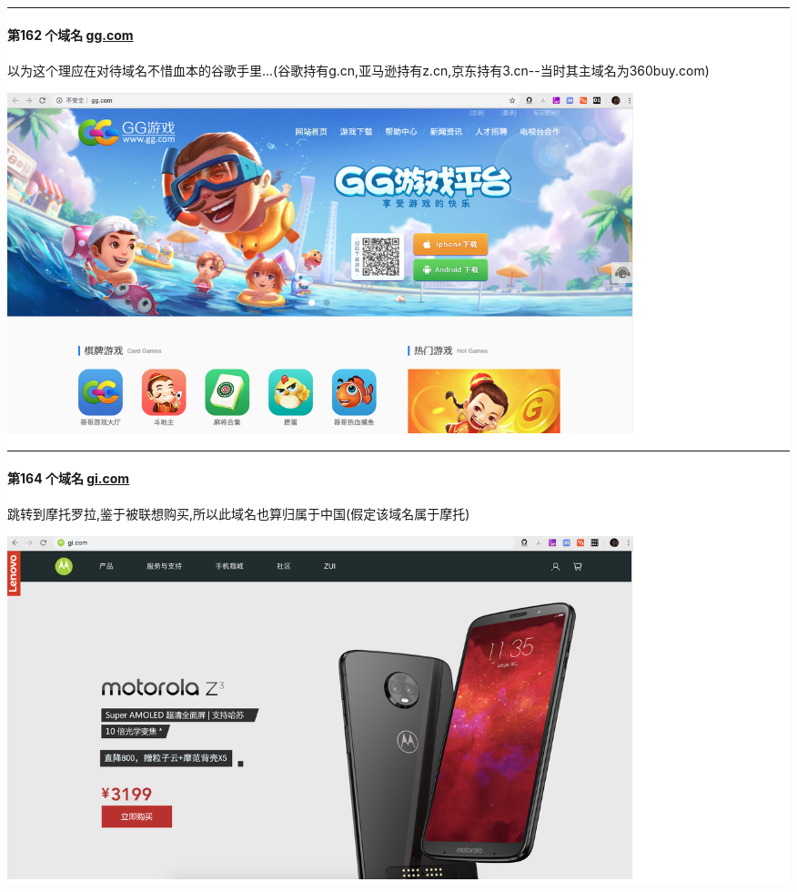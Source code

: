

---

#### 第162 个域名 [gg.com](http://gg.com/)

以为这个理应在对待域名不惜血本的谷歌手里...(谷歌持有g.cn,亚马逊持有z.cn,京东持有3.cn--当时其主域名为360buy.com)

<img src="两位的-com域名-有多少在中国人手中/2.png" width = 80% height = 80% />

----

#### 第164 个域名 [gi.com](https://gi.com/) 

跳转到摩托罗拉,鉴于被联想购买,所以此域名也算归属于中国(假定该域名属于摩托)

<img src="两位的-com域名-有多少在中国人手中/extra35.png" width = 80% height = 80% />
